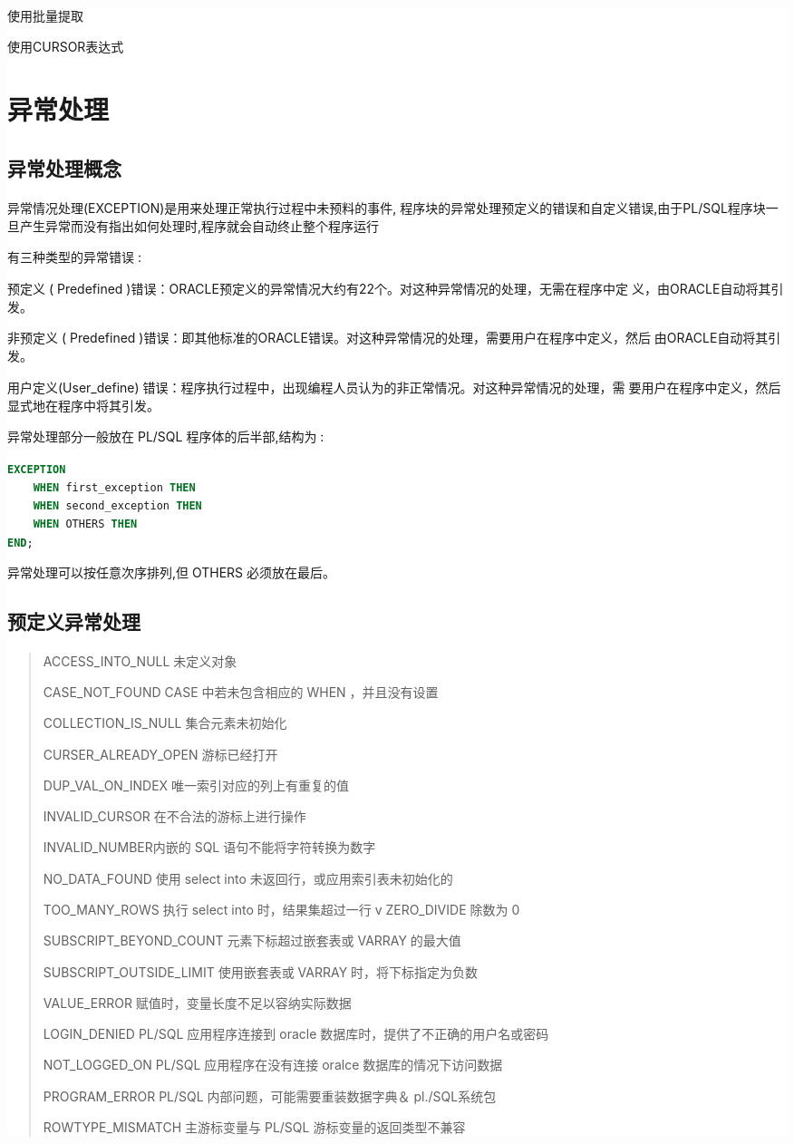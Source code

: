 使用批量提取

使用CURSOR表达式

# 异常处理

## 异常处理概念

异常情况处理(EXCEPTION)是用来处理正常执行过程中未预料的事件, 程序块的异常处理预定义的错误和自定义错误,由于PL/SQL程序块一旦产生异常而没有指出如何处理时,程序就会自动终止整个程序运行

有三种类型的异常错误 : 

预定义 ( Predefined )错误：ORACLE预定义的异常情况大约有22个。对这种异常情况的处理，无需在程序中定 义，由ORACLE自动将其引发。 

非预定义 ( Predefined )错误：即其他标准的ORACLE错误。对这种异常情况的处理，需要用户在程序中定义，然后 由ORACLE自动将其引发。 

用户定义(User_define) 错误：程序执行过程中，出现编程人员认为的非正常情况。对这种异常情况的处理，需 要用户在程序中定义，然后显式地在程序中将其引发。



异常处理部分一般放在 PL/SQL 程序体的后半部,结构为 : 

```sql
EXCEPTION 
	WHEN first_exception THEN 
	WHEN second_exception THEN 
	WHEN OTHERS THEN  
END;  
```

异常处理可以按任意次序排列,但 OTHERS 必须放在最后。

## 预定义异常处理

> ACCESS_INTO_NULL 未定义对象 
>
> CASE_NOT_FOUND CASE 中若未包含相应的 WHEN ，并且没有设置
>
> COLLECTION_IS_NULL 集合元素未初始化 
>
> CURSER_ALREADY_OPEN 游标已经打开 
>
> DUP_VAL_ON_INDEX 唯一索引对应的列上有重复的值
>
> INVALID_CURSOR 在不合法的游标上进行操作 
>
> INVALID_NUMBER内嵌的 SQL 语句不能将字符转换为数字 
>
> NO_DATA_FOUND 使用 select into 未返回行，或应用索引表未初始化的 
>
> TOO_MANY_ROWS 执行 select into 时，结果集超过一行 v ZERO_DIVIDE 除数为 0 
>
> SUBSCRIPT_BEYOND_COUNT 元素下标超过嵌套表或 VARRAY 的最大值 
>
> SUBSCRIPT_OUTSIDE_LIMIT 使用嵌套表或 VARRAY 时，将下标指定为负数
>
> VALUE_ERROR 赋值时，变量长度不足以容纳实际数据
>
> LOGIN_DENIED PL/SQL 应用程序连接到 oracle 数据库时，提供了不正确的用户名或密码 
>
> NOT_LOGGED_ON PL/SQL 应用程序在没有连接 oralce 数据库的情况下访问数据
>
> PROGRAM_ERROR PL/SQL 内部问题，可能需要重装数据字典＆ pl./SQL系统包 
>
>  ROWTYPE_MISMATCH 主游标变量与 PL/SQL 游标变量的返回类型不兼容 
>